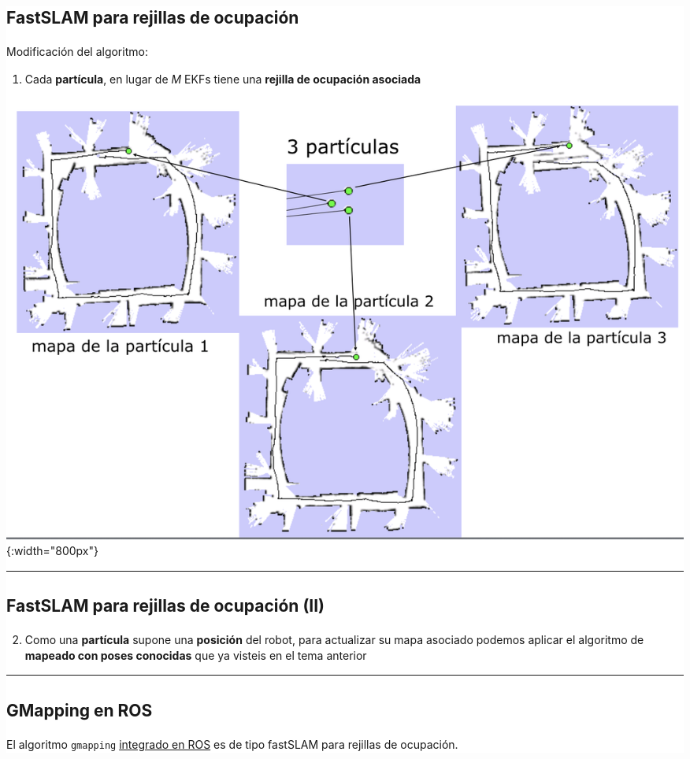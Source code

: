 
## FastSLAM para rejillas de ocupación

Modificación del algoritmo:

1. Cada **partícula**, en lugar de $M$ EKFs tiene una **rejilla de ocupación asociada** 

![](imag_intro_slam/particula_y_su_mapa.png){:width="800px"} 

---

## FastSLAM para rejillas de ocupación (II)

2. Como una **partícula** supone una **posición** del robot, para actualizar su mapa asociado podemos aplicar el algoritmo de **mapeado con poses conocidas** que ya  visteis en el tema anterior


---

## GMapping en ROS

El algoritmo `gmapping` [integrado en ROS](http://wiki.ros.org/gmapping) es de tipo fastSLAM para rejillas de ocupación.
